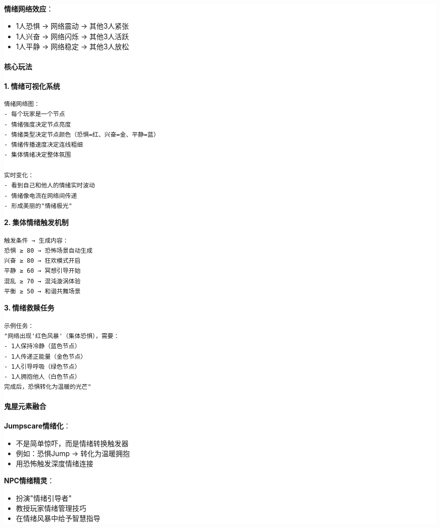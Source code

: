 **情绪网络效应**：
- 1人恐惧 → 网络震动 → 其他3人紧张
- 1人兴奋 → 网络闪烁 → 其他3人活跃
- 1人平静 → 网络稳定 → 其他3人放松

#### 核心玩法

**1. 情绪可视化系统**
```
情绪网络图：
- 每个玩家是一个节点
- 情绪强度决定节点亮度
- 情绪类型决定节点颜色（恐惧=红、兴奋=金、平静=蓝）
- 情绪传播速度决定连线粗细
- 集体情绪决定整体氛围

实时变化：
- 看到自己和他人的情绪实时波动
- 情绪像电流在网络间传递
- 形成美丽的"情绪极光"
```

**2. 集体情绪触发机制**
```
触发条件 → 生成内容：
恐惧 ≥ 80 → 恐怖场景自动生成
兴奋 ≥ 80 → 狂欢模式开启
平静 ≥ 60 → 冥想引导开始
混乱 ≥ 70 → 混沌漩涡体验
平衡 ≥ 50 → 和谐共舞场景
```

**3. 情绪救赎任务**
```
示例任务：
"网络出现'红色风暴'（集体恐惧），需要：
- 1人保持冷静（蓝色节点）
- 1人传递正能量（金色节点）
- 1人引导呼吸（绿色节点）
- 1人拥抱他人（白色节点）
完成后，恐惧转化为温暖的光芒"
```

#### 鬼屋元素融合

**Jumpscare情绪化**：
- 不是简单惊吓，而是情绪转换触发器
- 例如：恐惧Jump → 转化为温暖拥抱
- 用恐怖触发深度情绪连接

**NPC情绪精灵**：
- 扮演"情绪引导者"
- 教授玩家情绪管理技巧
- 在情绪风暴中给予智慧指导
